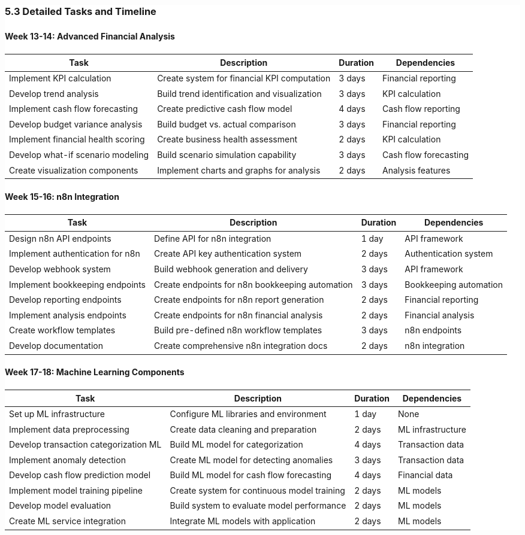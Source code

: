 ### 5.3 Detailed Tasks and Timeline

#### Week 13-14: Advanced Financial Analysis
| Task | Description | Duration | Dependencies |
|------|-------------|----------|--------------|
| Implement KPI calculation | Create system for financial KPI computation | 3 days | Financial reporting |
| Develop trend analysis | Build trend identification and visualization | 3 days | KPI calculation |
| Implement cash flow forecasting | Create predictive cash flow model | 4 days | Cash flow reporting |
| Develop budget variance analysis | Build budget vs. actual comparison | 3 days | Financial reporting |
| Implement financial health scoring | Create business health assessment | 2 days | KPI calculation |
| Develop what-if scenario modeling | Build scenario simulation capability | 3 days | Cash flow forecasting |
| Create visualization components | Implement charts and graphs for analysis | 2 days | Analysis features |

#### Week 15-16: n8n Integration
| Task | Description | Duration | Dependencies |
|------|-------------|----------|--------------|
| Design n8n API endpoints | Define API for n8n integration | 1 day | API framework |
| Implement authentication for n8n | Create API key authentication system | 2 days | Authentication system |
| Develop webhook system | Build webhook generation and delivery | 3 days | API framework |
| Implement bookkeeping endpoints | Create endpoints for n8n bookkeeping automation | 3 days | Bookkeeping automation |
| Develop reporting endpoints | Create endpoints for n8n report generation | 2 days | Financial reporting |
| Implement analysis endpoints | Create endpoints for n8n financial analysis | 2 days | Financial analysis |
| Create workflow templates | Build pre-defined n8n workflow templates | 3 days | n8n endpoints |
| Develop documentation | Create comprehensive n8n integration docs | 2 days | n8n integration |

#### Week 17-18: Machine Learning Components
| Task | Description | Duration | Dependencies |
|------|-------------|----------|--------------|
| Set up ML infrastructure | Configure ML libraries and environment | 1 day | None |
| Implement data preprocessing | Create data cleaning and preparation | 2 days | ML infrastructure |
| Develop transaction categorization ML | Build ML model for categorization | 4 days | Transaction data |
| Implement anomaly detection | Create ML model for detecting anomalies | 3 days | Transaction data |
| Develop cash flow prediction model | Build ML model for cash flow forecasting | 4 days | Financial data |
| Implement model training pipeline | Create system for continuous model training | 2 days | ML models |
| Develop model evaluation | Build system to evaluate model performance | 2 days | ML models |
| Create ML service integration | Integrate ML models with application | 2 days | ML models |
